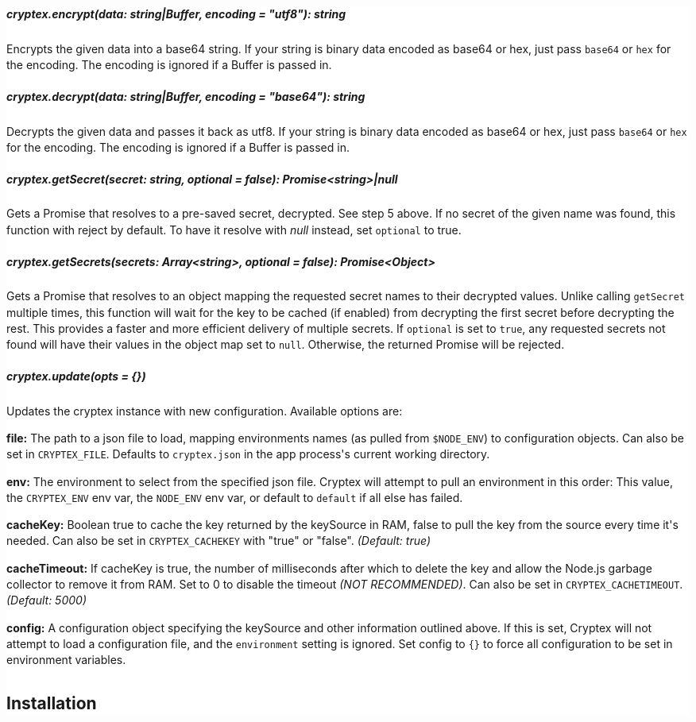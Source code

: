 ##### cryptex.encrypt(data: string|Buffer, encoding = "utf8"): string

Encrypts the given data into a base64 string. If your string is binary data encoded as base64 or hex, just pass `base64` or `hex` for the encoding. The encoding is ignored if a Buffer is passed in.

##### cryptex.decrypt(data: string|Buffer, encoding = "base64"): string

Decrypts the given data and passes it back as utf8. If your string is binary data encoded as base64 or hex, just pass `base64` or `hex` for the encoding. The encoding is ignored if a Buffer is passed in.

##### cryptex.getSecret(secret: string, optional = false): Promise\<string\>|_null_

Gets a Promise that resolves to a pre-saved secret, decrypted. See step 5 above. If no secret of the given name was found, this function with reject by default. To have it resolve with _null_ instead, set `optional` to true.

##### cryptex.getSecrets(secrets: Array\<string\>, optional = false): Promise\<Object\>

Gets a Promise that resolves to an object mapping the requested secret names to their decrypted values. Unlike calling `getSecret` multiple times, this function will wait for the key to be cached (if enabled) from decrypting the first secret before decrypting the rest. This provides a faster and more efficient delivery of multiple secrets. If `optional` is set to `true`, any requested secrets not found will have their values in the object map set to `null`. Otherwise, the returned Promise will be rejected.

##### cryptex.update(opts = {})

Updates the cryptex instance with new configuration. Available options are:

**file:** The path to a json file to load, mapping environments names (as pulled from `$NODE_ENV`) to configuration objects. Can also be set in `CRYPTEX_FILE`. Defaults to `cryptex.json` in the app process's current working directory.

**env:** The environment to select from the specified json file. Cryptex will attempt to pull an environment in this order: This value, the `CRYPTEX_ENV` env var, the `NODE_ENV` env var, or default to `default` if all else has failed.

**cacheKey:** Boolean true to cache the key returned by the keySource in RAM, false to pull the key from the source every time it's needed. Can also be set in `CRYPTEX_CACHEKEY` with "true" or "false". _(Default: true)_

**cacheTimeout:** If cacheKey is true, the number of milliseconds after which to delete the key and allow the Node.js garbage collector to remove it from RAM. Set to 0 to disable the timeout _(NOT RECOMMENDED)_. Can also be set in `CRYPTEX_CACHETIMEOUT`. _(Default: 5000)_

**config:** A configuration object specifying the keySource and other information outlined above. If this is set, Cryptex will not attempt to load a configuration file, and the `environment` setting is ignored. Set config to `{}` to force all configuration to be set in environment variables.

## Installation
